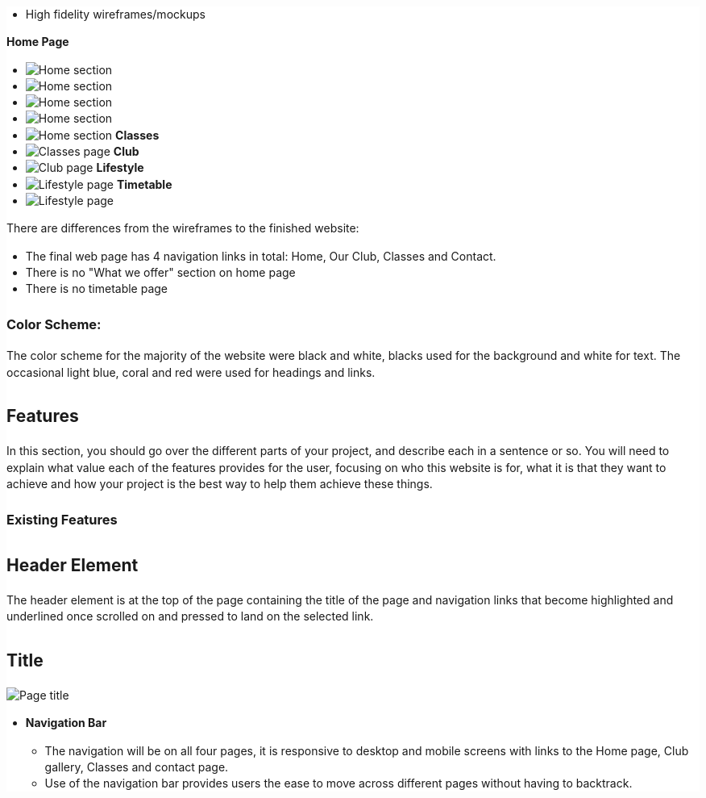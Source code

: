 * High fidelity wireframes/mockups

 **Home Page**
  * ![Home section](assets/screenshots/Home%20Page_1.png)
  * ![Home section](assets/screenshots/Home%20page_2.png)
  * ![Home section](assets/screenshots/Home%20page_3.png)
  * ![Home section](assets/screenshots/Home%20page_4.png)
  * ![Home section](assets/screenshots/Home%20page_5.png)
  **Classes**
  * ![Classes page](assets/screenshots/Classes.png)
 **Club**
  * ![Club page](assets/screenshots/Club.png)
 **Lifestyle**
  * ![Lifestyle page](assets/screenshots/Lifestyle.png)
  **Timetable**
  * ![Lifestyle page](assets/screenshots/Timetable.png)

There are differences from the wireframes to the finished website:
  * The final web page has 4 navigation links in total: Home, Our Club, Classes and Contact.
  * There is no "What we offer" section on home page
  * There is no timetable page


### **Color Scheme:**

The color scheme for the majority of the website were black and white, blacks used for the background and white for text. The occasional light blue, coral and red were used for headings and links.


## Features 

In this section, you should go over the different parts of your project, and describe each in a sentence or so. You will need to explain what value each of the features provides for the user, focusing on who this website is for, what it is that they want to achieve and how your project is the best way to help them achieve these things.

### Existing Features

##  **Header Element**
The header element is at the top of the page containing the title of the page and navigation links that become highlighted and underlined once scrolled on and pressed to land on the selected link.

## **Title**
![Page title](assets/screenshots/Logo.png)

- __Navigation Bar__

  - The navigation will be on all four pages, it is responsive to desktop and mobile screens with links to the Home page, Club gallery, Classes and contact page.
  - Use of the navigation bar provides users the ease to move across different pages without having to backtrack.
